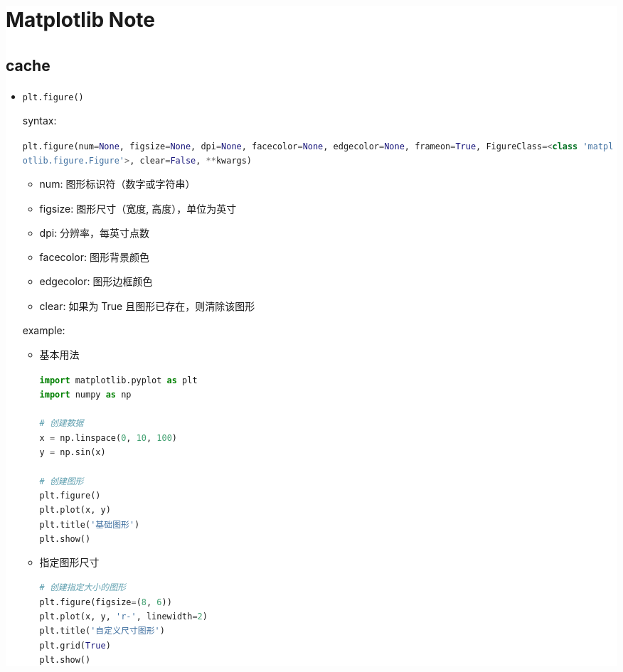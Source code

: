 # Matplotlib Note

## cache

* `plt.figure()`

    syntax:

    ```py
    plt.figure(num=None, figsize=None, dpi=None, facecolor=None, edgecolor=None, frameon=True, FigureClass=<class 'matplotlib.figure.Figure'>, clear=False, **kwargs)
    ```

    * num: 图形标识符（数字或字符串）

    * figsize: 图形尺寸（宽度, 高度），单位为英寸

    * dpi: 分辨率，每英寸点数

    * facecolor: 图形背景颜色

    * edgecolor: 图形边框颜色

    * clear: 如果为 True 且图形已存在，则清除该图形

    example:

    * 基本用法

        ```py
        import matplotlib.pyplot as plt
        import numpy as np

        # 创建数据
        x = np.linspace(0, 10, 100)
        y = np.sin(x)

        # 创建图形
        plt.figure()
        plt.plot(x, y)
        plt.title('基础图形')
        plt.show()
        ```

    * 指定图形尺寸

        ```py
        # 创建指定大小的图形
        plt.figure(figsize=(8, 6))
        plt.plot(x, y, 'r-', linewidth=2)
        plt.title('自定义尺寸图形')
        plt.grid(True)
        plt.show()
        ```
